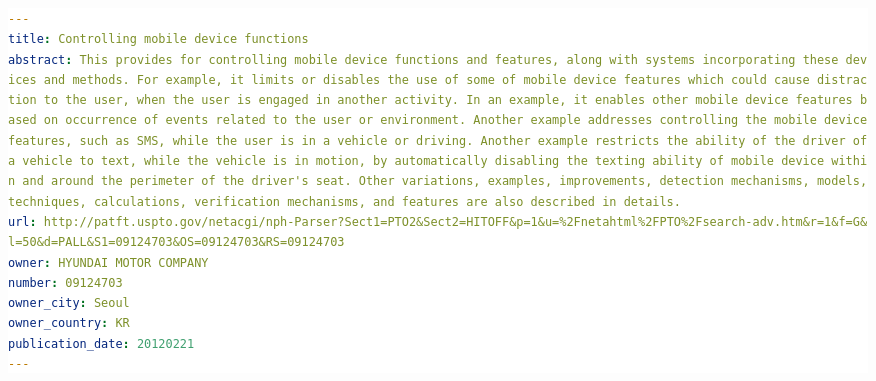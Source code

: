 ```yaml
---
title: Controlling mobile device functions
abstract: This provides for controlling mobile device functions and features, along with systems incorporating these devices and methods. For example, it limits or disables the use of some of mobile device features which could cause distraction to the user, when the user is engaged in another activity. In an example, it enables other mobile device features based on occurrence of events related to the user or environment. Another example addresses controlling the mobile device features, such as SMS, while the user is in a vehicle or driving. Another example restricts the ability of the driver of a vehicle to text, while the vehicle is in motion, by automatically disabling the texting ability of mobile device within and around the perimeter of the driver's seat. Other variations, examples, improvements, detection mechanisms, models, techniques, calculations, verification mechanisms, and features are also described in details.
url: http://patft.uspto.gov/netacgi/nph-Parser?Sect1=PTO2&Sect2=HITOFF&p=1&u=%2Fnetahtml%2FPTO%2Fsearch-adv.htm&r=1&f=G&l=50&d=PALL&S1=09124703&OS=09124703&RS=09124703
owner: HYUNDAI MOTOR COMPANY
number: 09124703
owner_city: Seoul
owner_country: KR
publication_date: 20120221
---
```

